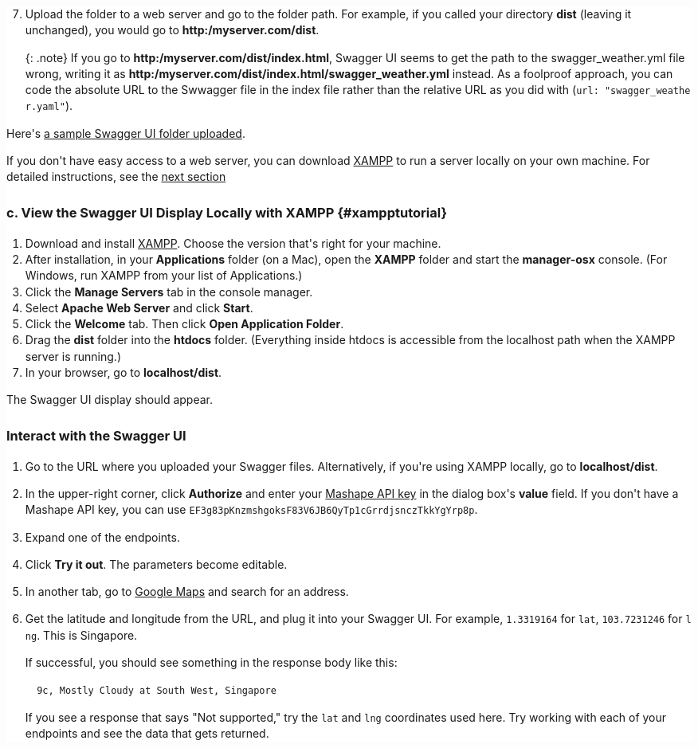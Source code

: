 7.  Upload the folder to a web server and go to the folder path. For example, if you called your directory **dist** (leaving it unchanged), you would go to **http:/myserver.com/dist**.

    {: .note}
    If you go to **http:/myserver.com/dist/index.html**, Swagger UI seems to get the path to the swagger_weather.yml file wrong, writing it as **http:/myserver.com/dist/index.html/swagger_weather.yml** instead. As a foolproof approach, you can code the absolute URL to the Swwagger file in the index file rather than the relative URL as you did with (`url: "swagger_weather.yaml"`).


Here's [a sample Swagger UI folder uploaded](http://idratherbewriting.com/files/restapicourse/swagger/).

If you don't have easy access to a web server, you can download [XAMPP](https://www.apachefriends.org/index.html) to run a server locally on your own machine. For detailed instructions, see the [next section](#xampptutorial)

### c. View the Swagger UI Display Locally with XAMPP {#xampptutorial}

1. Download and install [XAMPP](https://www.apachefriends.org/). Choose the version that's right for your machine.
2. After installation, in your **Applications** folder (on a Mac), open the **XAMPP** folder and start the **manager-osx** console. (For Windows, run XAMPP from your list of Applications.)
2. Click the **Manage Servers** tab in the console manager.
3. Select **Apache Web Server** and click **Start**.
4. Click the **Welcome** tab. Then click **Open Application Folder**.
5. Drag the **dist** folder into the **htdocs** folder. (Everything inside htdocs is accessible from the localhost path when the XAMPP server is running.)
6. In your browser, go to **localhost/dist**.

The Swagger UI display should appear.

### Interact with the Swagger UI

1.  Go to the URL where you uploaded your Swagger files. Alternatively, if you're using XAMPP locally, go to **localhost/dist**.
2.  In the upper-right corner, click **Authorize** and enter your [Mashape API key](docapis_get_auth_keys.html) in the dialog box's **value** field. If you don't have a Mashape API key, you can use `EF3g83pKnzmshgoksF83V6JB6QyTp1cGrrdjsnczTkkYgYrp8p`.
3.  Expand one of the endpoints.
4.  Click **Try it out**. The parameters become editable.
5.  In another tab, go to [Google Maps](https://maps.google.com) and search for an address.
6.  Get the latitude and longitude from the URL, and plug it into your Swagger UI. For example, `1.3319164` for `lat`, `103.7231246` for `lng`. This is Singapore.


	  If successful, you should see something in the response body like this:

    ```
	  9c, Mostly Cloudy at South West, Singapore
    ```

    If you see a response that says "Not supported," try the `lat` and `lng` coordinates used here. Try working with each of your endpoints and see the data that gets returned.
